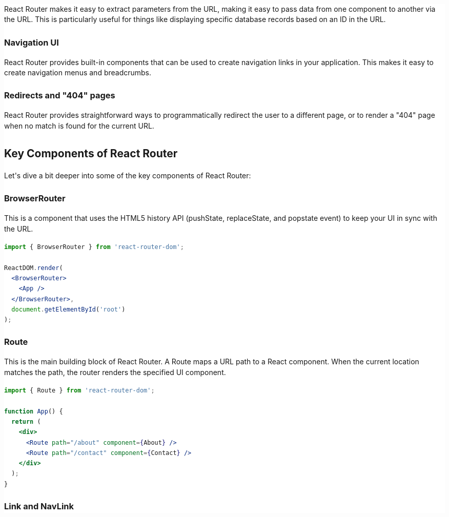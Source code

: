 React Router makes it easy to extract parameters from the URL, making it easy to pass data from one component to another via the URL. This is particularly useful for things like displaying specific database records based on an ID in the URL.

### Navigation UI

React Router provides built-in components that can be used to create navigation links in your application. This makes it easy to create navigation menus and breadcrumbs.

### Redirects and "404" pages

React Router provides straightforward ways to programmatically redirect the user to a different page, or to render a "404" page when no match is found for the current URL.

## Key Components of React Router

Let's dive a bit deeper into some of the key components of React Router:

### BrowserRouter

This is a component that uses the HTML5 history API (pushState, replaceState, and popstate event) to keep your UI in sync with the URL.

```jsx
import { BrowserRouter } from 'react-router-dom';

ReactDOM.render(
  <BrowserRouter>
    <App />
  </BrowserRouter>,
  document.getElementById('root')
);
```

### Route

This is the main building block of React Router. A Route maps a URL path to a React component. When the current location matches the path, the router renders the specified UI component.

```jsx
import { Route } from 'react-router-dom';

function App() {
  return (
    <div>
      <Route path="/about" component={About} />
      <Route path="/contact" component={Contact} />
    </div>
  );
}
```

### Link and NavLink
